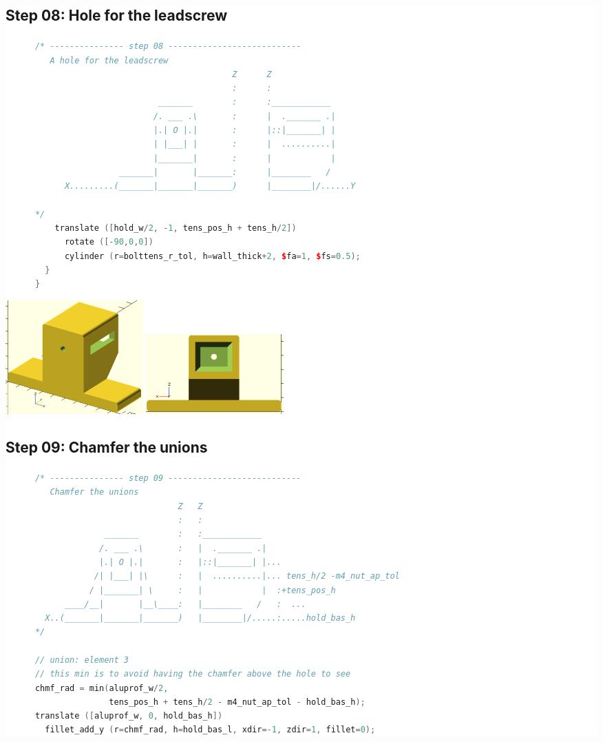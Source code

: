 
## Step 08: Hole for the leadscrew

```cpp
      /* --------------- step 08 --------------------------- 
         A hole for the leadscrew
                                              Z      Z
                                              :      :
                               _______        :      :____________
                              /. ___ .\       :      |  ._______ .|
                              |.| O |.|       :      |::|_______| |
                              | |___| |       :      |  ..........|
                              |_______|       :      |            |      
                       _______|       |_______:      |________   /  
            X.........(_______|_______|_______)      |________|/......Y

      */
          translate ([hold_w/2, -1, tens_pos_h + tens_h/2])
            rotate ([-90,0,0])
            cylinder (r=bolttens_r_tol, h=wall_thick+2, $fa=1, $fs=0.5); 
        }
      }
```
![Step 08](imgs/small/tens_hold_steps/tens_hold_xyz_st08_a.png )
![Step 08](imgs/small/tens_hold_steps/tens_hold_yz_st08_a.png )

## Step 09: Chamfer the unions

```cpp
      /* --------------- step 09 --------------------------- 
         Chamfer the unions
                                   Z   Z
                                   :   :
                    _______        :   :____________
                   /. ___ .\       :   |  ._______ .|
                   |.| O |.|       :   |::|_______| |...
                  /| |___| |\      :   |  ..........|... tens_h/2 -m4_nut_ap_tol
                 / |_______| \     :   |            |  :+tens_pos_h
            ____/__|       |__\____:   |________   /   :  ...
        X..(_______|_______|_______)   |________|/.....:.....hold_bas_h
      */

      // union: element 3
      // this min is to avoid having the chamfer above the hole to see
      chmf_rad = min(aluprof_w/2,
                     tens_pos_h + tens_h/2 - m4_nut_ap_tol - hold_bas_h);
      translate ([aluprof_w, 0, hold_bas_h])
        fillet_add_y (r=chmf_rad, h=hold_bas_l, xdir=-1, zdir=1, fillet=0);
```